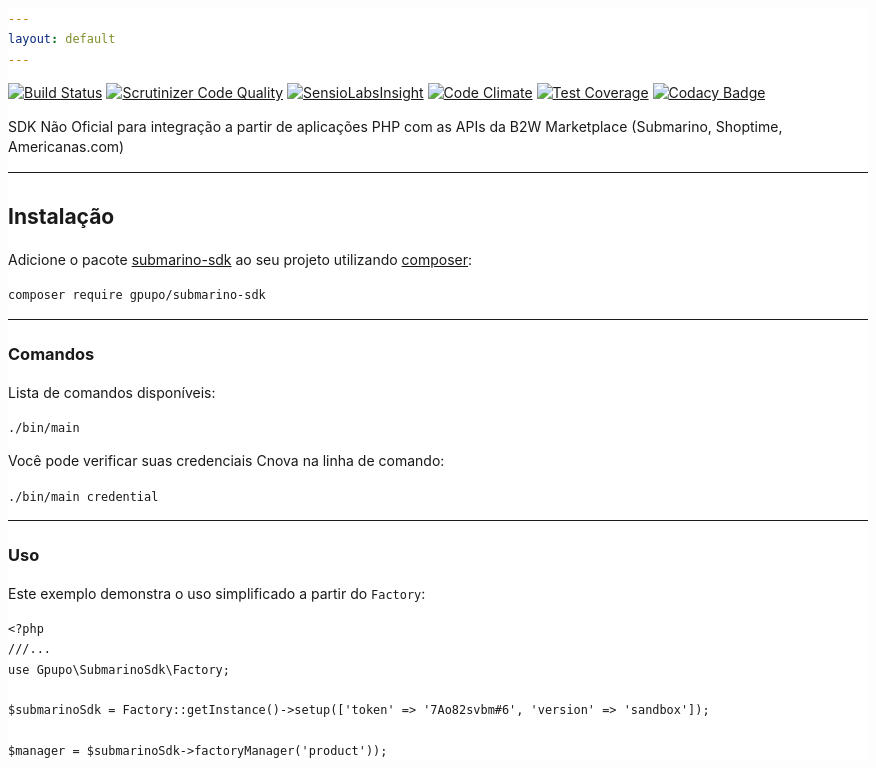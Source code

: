 ```yaml
---
layout: default
---
```

[![Build Status](https://secure.travis-ci.org/gpupo/submarino-sdk.png?branch=master)](http://travis-ci.org/gpupo/submarino-sdk)
[![Scrutinizer Code Quality](https://scrutinizer-ci.com/g/gpupo/submarino-sdk/badges/quality-score.png?b=master)](https://scrutinizer-ci.com/g/gpupo/submarino-sdk/?branch=master)
[![SensioLabsInsight](https://insight.sensiolabs.com/projects/baf451b6-4c13-4e84-ae29-c7db67c38b49/mini.png)](https://insight.sensiolabs.com/projects/baf451b6-4c13-4e84-ae29-c7db67c38b49)
[![Code Climate](https://codeclimate.com/github/gpupo/submarino-sdk/badges/gpa.svg)](https://codeclimate.com/github/gpupo/submarino-sdk)
[![Test Coverage](https://codeclimate.com/github/gpupo/submarino-sdk/badges/coverage.svg)](https://codeclimate.com/github/gpupo/submarino-sdk/coverage)
[![Codacy Badge](https://www.codacy.com/project/badge/42d610984533411e9ee267c00106c38d)](https://www.codacy.com/app/g/submarino-sdk)

SDK Não Oficial para integração a partir de aplicações PHP com as APIs da B2W Marketplace (Submarino, Shoptime, Americanas.com)

---

## Instalação

Adicione o pacote [submarino-sdk](https://packagist.org/packages/gpupo/submarino-sdk) ao seu projeto utilizando [composer](http://getcomposer.org):

    composer require gpupo/submarino-sdk

---

### Comandos

Lista de comandos disponíveis:

    ./bin/main

Você pode verificar suas credenciais Cnova na linha de comando:

    ./bin/main credential

---

### Uso

Este exemplo demonstra o uso simplificado a partir do ``Factory``:


    <?php
    ///...
    use Gpupo\SubmarinoSdk\Factory;

    $submarinoSdk = Factory::getInstance()->setup(['token' => '7Ao82svbm#6', 'version' => 'sandbox']);

    $manager = $submarinoSdk->factoryManager('product'));
